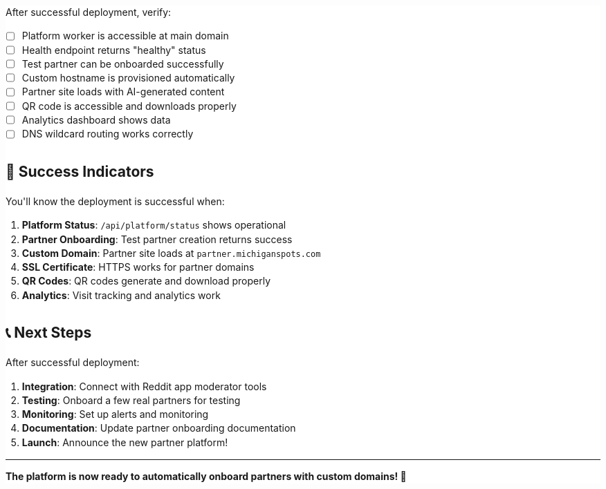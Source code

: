 After successful deployment, verify:

- [ ] Platform worker is accessible at main domain
- [ ] Health endpoint returns "healthy" status
- [ ] Test partner can be onboarded successfully
- [ ] Custom hostname is provisioned automatically
- [ ] Partner site loads with AI-generated content
- [ ] QR code is accessible and downloads properly
- [ ] Analytics dashboard shows data
- [ ] DNS wildcard routing works correctly

## 🎉 **Success Indicators**

You'll know the deployment is successful when:

1. **Platform Status**: `/api/platform/status` shows operational
2. **Partner Onboarding**: Test partner creation returns success
3. **Custom Domain**: Partner site loads at `partner.michiganspots.com`
4. **SSL Certificate**: HTTPS works for partner domains
5. **QR Codes**: QR codes generate and download properly
6. **Analytics**: Visit tracking and analytics work

## 📞 **Next Steps**

After successful deployment:

1. **Integration**: Connect with Reddit app moderator tools
2. **Testing**: Onboard a few real partners for testing
3. **Monitoring**: Set up alerts and monitoring
4. **Documentation**: Update partner onboarding documentation
5. **Launch**: Announce the new partner platform!

---

**The platform is now ready to automatically onboard partners with custom domains! 🚀**